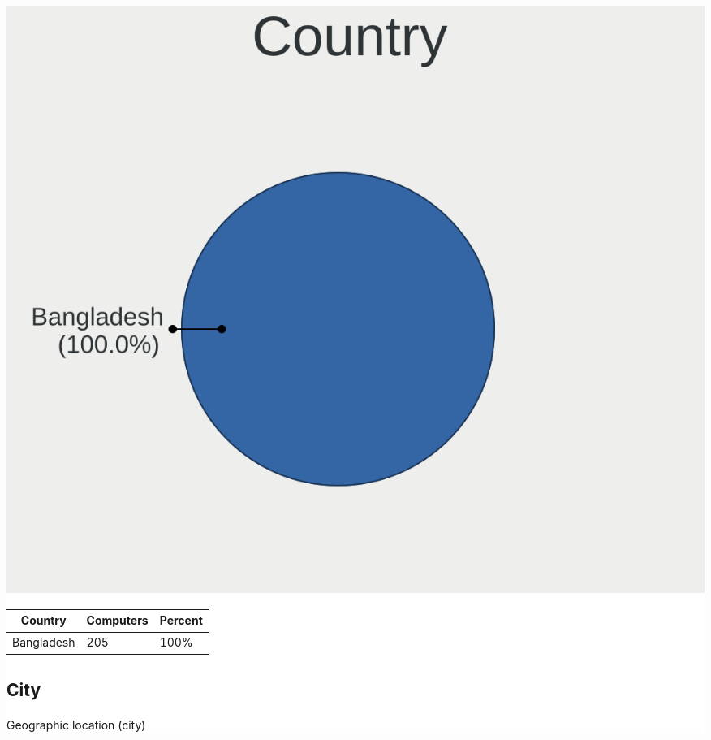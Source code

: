 ![Country](./All/images/pie_chart/node_location.svg)


| Country    | Computers | Percent |
|------------|-----------|---------|
| Bangladesh | 205       | 100%    |

City
----

Geographic location (city)
